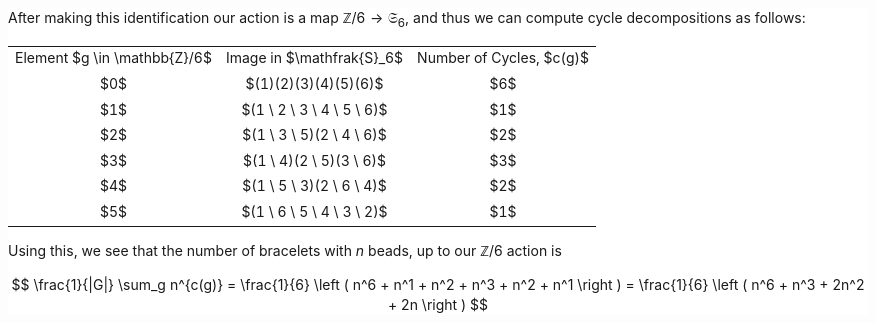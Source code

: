 After making this identification our action is a map 
$\mathbb{Z}/6 \to \mathfrak{S}_6$, and thus we can compute cycle decompositions
as follows:

<div class=boxed markdown=1>

<table align="center" style="margin: 0px auto;">
    <tr>
        <td style="text-align: center; vertical-align: middle;">Element $g \in \mathbb{Z}/6$</td>
        <td style="text-align: center; vertical-align: middle;">Image in $\mathfrak{S}_6$</td>
        <td style="text-align: center; vertical-align: middle;">Number of Cycles, $c(g)$</td>
    </tr>
    <tr>
        <td style="text-align: center; vertical-align: middle;">$0$</td>
        <td style="text-align: center; vertical-align: middle;">$(1)(2)(3)(4)(5)(6)$</td>
        <td style="text-align: center; vertical-align: middle;">$6$</td>
    </tr>
    <tr>
        <td style="text-align: center; vertical-align: middle;">$1$</td>
        <td style="text-align: center; vertical-align: middle;">$(1 \ 2 \ 3 \ 4 \ 5 \ 6)$</td>
        <td style="text-align: center; vertical-align: middle;">$1$</td>
    </tr>
    <tr>
        <td style="text-align: center; vertical-align: middle;">$2$</td>
        <td style="text-align: center; vertical-align: middle;">$(1 \ 3 \ 5)(2 \ 4 \ 6)$</td>
        <td style="text-align: center; vertical-align: middle;">$2$</td>
    </tr>
    <tr>
        <td style="text-align: center; vertical-align: middle;">$3$</td>
        <td style="text-align: center; vertical-align: middle;">$(1 \ 4)(2 \ 5)(3 \ 6)$</td>
        <td style="text-align: center; vertical-align: middle;">$3$</td>
    </tr>
    <tr>
        <td style="text-align: center; vertical-align: middle;">$4$</td>
        <td style="text-align: center; vertical-align: middle;">$(1 \ 5 \ 3)(2 \ 6 \ 4)$</td>
        <td style="text-align: center; vertical-align: middle;">$2$</td>
    </tr>
    <tr>
        <td style="text-align: center; vertical-align: middle;">$5$</td>
        <td style="text-align: center; vertical-align: middle;">$(1 \ 6 \ 5 \ 4 \ 3 \ 2)$</td>
        <td style="text-align: center; vertical-align: middle;">$1$</td>
    </tr>
</table>

</div>

Using this, we see that the number of bracelets with $n$ beads, up to our 
$\mathbb{Z}/6$ action is 

$$
\frac{1}{|G|} \sum_g n^{c(g)} = 
\frac{1}{6} \left ( n^6 + n^1 + n^2 + n^3 + n^2 + n^1 \right ) =
\frac{1}{6} \left ( n^6 + n^3 + 2n^2 + 2n \right )
$$
